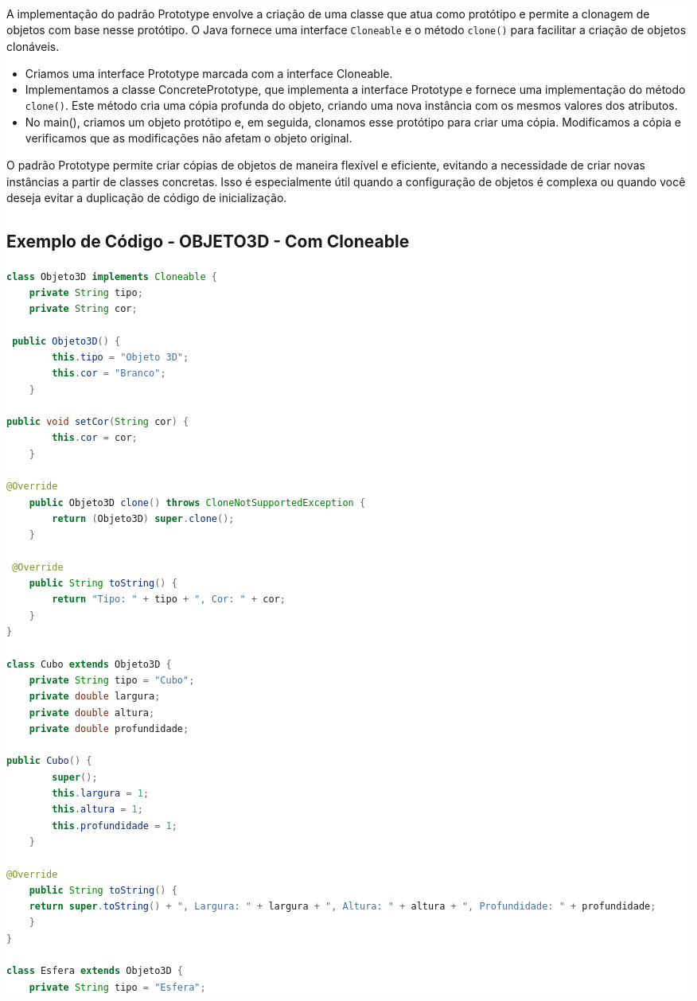 A implementação do padrão Prototype envolve a criação de uma classe que atua como protótipo e permite a clonagem de objetos com base nesse protótipo. O Java fornece uma interface `Cloneable` e o método `clone()` para facilitar a criação de objetos clonáveis. 

*	Criamos uma interface Prototype marcada com a interface Cloneable.
*	Implementamos a classe ConcretePrototype, que implementa a interface Prototype e fornece uma implementação do método `clone()`. Este método cria uma cópia profunda do objeto, criando uma nova instância com os mesmos valores dos atributos.
*	No main(), criamos um objeto protótipo e, em seguida, clonamos esse protótipo para criar uma cópia. Modificamos a cópia e verificamos que as modificações não afetam o objeto original.

O padrão Prototype permite criar cópias de objetos de maneira flexível e eficiente, evitando a necessidade de criar novas instâncias a partir de classes concretas. Isso é especialmente útil quando a configuração de objetos é complexa ou quando você deseja evitar a duplicação de código de inicialização.

## Exemplo de Código - OBJETO3D - Com Cloneable
```java
class Objeto3D implements Cloneable {
    private String tipo;
    private String cor;

 public Objeto3D() {
        this.tipo = "Objeto 3D";
        this.cor = "Branco";
    }
    
public void setCor(String cor) {
        this.cor = cor;
    }
 
@Override
    public Objeto3D clone() throws CloneNotSupportedException {
        return (Objeto3D) super.clone();
    }
   
 @Override
    public String toString() {
        return "Tipo: " + tipo + ", Cor: " + cor;
    }
}

class Cubo extends Objeto3D {
    private String tipo = "Cubo";
    private double largura;
    private double altura;
    private double profundidade;
    
public Cubo() {
        super();
        this.largura = 1;
        this.altura = 1;
        this.profundidade = 1;
    }
    
@Override
    public String toString() {
    return super.toString() + ", Largura: " + largura + ", Altura: " + altura + ", Profundidade: " + profundidade;
    }
}

class Esfera extends Objeto3D {
    private String tipo = "Esfera";
```